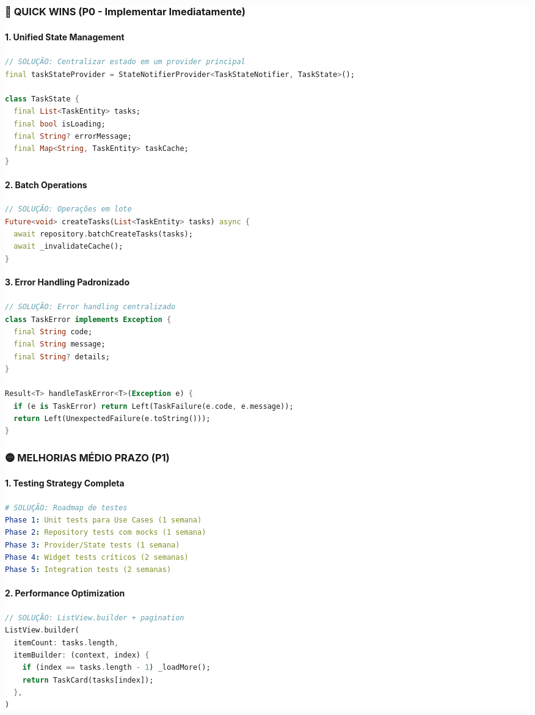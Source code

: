 ### 🔴 **QUICK WINS (P0 - Implementar Imediatamente)**

#### **1. Unified State Management**
```dart
// SOLUÇÃO: Centralizar estado em um provider principal
final taskStateProvider = StateNotifierProvider<TaskStateNotifier, TaskState>();

class TaskState {
  final List<TaskEntity> tasks;
  final bool isLoading;
  final String? errorMessage;
  final Map<String, TaskEntity> taskCache;
}
```

#### **2. Batch Operations**
```dart
// SOLUÇÃO: Operações em lote
Future<void> createTasks(List<TaskEntity> tasks) async {
  await repository.batchCreateTasks(tasks);
  await _invalidateCache();
}
```

#### **3. Error Handling Padronizado**
```dart
// SOLUÇÃO: Error handling centralizado
class TaskError implements Exception {
  final String code;
  final String message;
  final String? details;
}

Result<T> handleTaskError<T>(Exception e) {
  if (e is TaskError) return Left(TaskFailure(e.code, e.message));
  return Left(UnexpectedFailure(e.toString()));
}
```

### 🟡 **MELHORIAS MÉDIO PRAZO (P1)**

#### **1. Testing Strategy Completa**
```yaml
# SOLUÇÃO: Roadmap de testes
Phase 1: Unit tests para Use Cases (1 semana)
Phase 2: Repository tests com mocks (1 semana)  
Phase 3: Provider/State tests (1 semana)
Phase 4: Widget tests críticos (2 semanas)
Phase 5: Integration tests (2 semanas)
```

#### **2. Performance Optimization**
```dart
// SOLUÇÃO: ListView.builder + pagination
ListView.builder(
  itemCount: tasks.length,
  itemBuilder: (context, index) {
    if (index == tasks.length - 1) _loadMore();
    return TaskCard(tasks[index]);
  },
)
```
